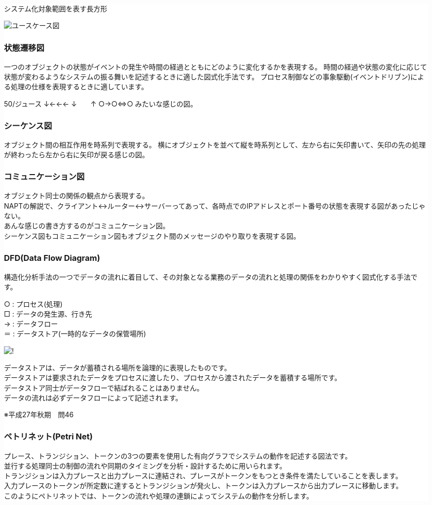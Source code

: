 システム化対象範囲を表す長方形

![ユースケース図](https://www.ap-siken.com/kakomon/28_aki/img/46.gif)  

### 状態遷移図

一つのオブジェクトの状態がイベントの発生や時間の経過とともにどのように変化するかを表現する。
時間の経過や状態の変化に応じて状態が変わるようなシステムの振る舞いを記述するときに適した図式化手法です。
プロセス制御などの事象駆動(イベントドリブン)による処理の仕様を表現するときに適しています。

 50/ジュース
↓←←←
↓　　↑
○→○⇔○
みたいな感じの図。

### シーケンス図

オブジェクト間の相互作用を時系列で表現する。
横にオブジェクトを並べて縦を時系列として、左から右に矢印書いて、矢印の先の処理が終わったら左から右に矢印が戻る感じの図。

### コミュニケーション図

オブジェクト同士の関係の観点から表現する。  
NAPTの解説で、クライアント↔ルーター↔サーバーってあって、各時点でのIPアドレスとポート番号の状態を表現する図があったじゃない。  
あんな感じの書き方するのがコミュニケーション図。  
シーケンス図もコミュニケーション図もオブジェクト間のメッセージのやり取りを表現する図。  

### DFD(Data Flow Diagram)

構造化分析手法の一つでデータの流れに着目して、その対象となる業務のデータの流れと処理の関係をわかりやすく図式化する手法です。

○ : プロセス(処理)  
□ : データの発生源、行き先  
→ : データフロー  
＝ : データストア(一時的なデータの保管場所)  

![!](https://www.ap-siken.com/kakomon/27_aki/img/46.gif)  

データストアは、データが蓄積される場所を論理的に表現したものです。  
データストアは要求されたデータをプロセスに渡したり、プロセスから渡されたデータを蓄積する場所です。  
データストア同士がデータフローで結ばれることはありません。  
データの流れは必ずデータフローによって記述されます。  

※平成27年秋期　問46  

### ペトリネット(Petri Net)

プレース、トランジション、トークンの3つの要素を使用した有向グラフでシステムの動作を記述する図法です。  
並行する処理同士の制御の流れや同期のタイミングを分析・設計するために用いられます。  
トランジションは入力プレースと出力プレースに連結され、プレースがトークンをもつとき条件を満たしていることを表します。  
入力プレースのトークンが所定数に達するとトランジションが発火し、トークンは入力プレースから出力プレースに移動します。  
このようにペトリネットでは、トークンの流れや処理の連鎖によってシステムの動作を分析します。  
